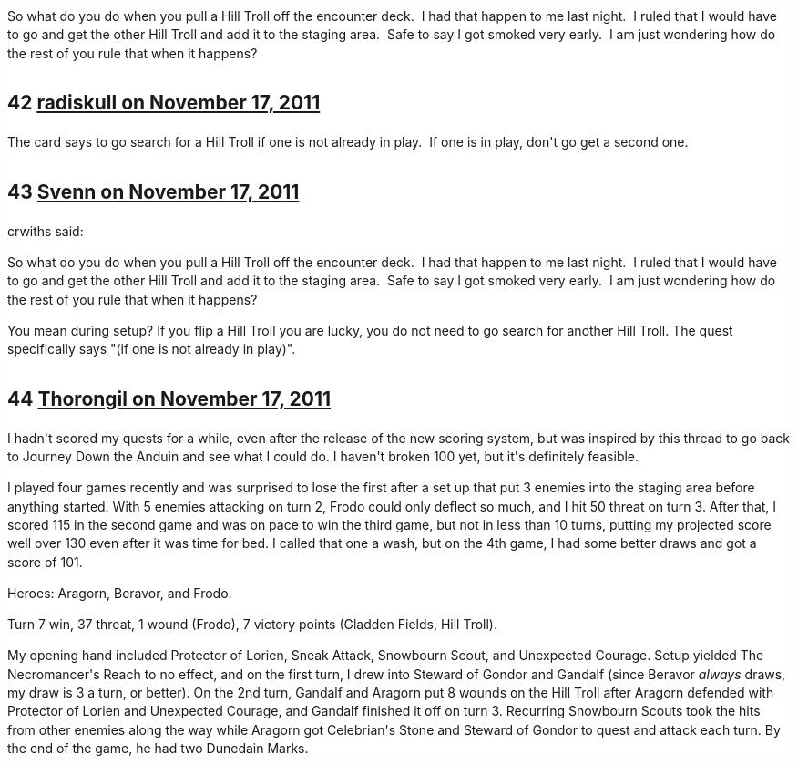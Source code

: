 So what do you do when you pull a Hill Troll off the encounter deck.  I had that happen to me last night.  I ruled that I would have to go and get the other Hill Troll and add it to the staging area.  Safe to say I got smoked very early.  I am just wondering how do the rest of you rule that when it happens?

## 42 [radiskull on November 17, 2011](https://community.fantasyflightgames.com/topic/56213-anduin-vs-new-scoring/?do=findComment&comment=556955)

The card says to go search for a Hill Troll if one is not already in play.  If one is in play, don't go get a second one.

## 43 [Svenn on November 17, 2011](https://community.fantasyflightgames.com/topic/56213-anduin-vs-new-scoring/?do=findComment&comment=556957)

crwiths said:

So what do you do when you pull a Hill Troll off the encounter deck.  I had that happen to me last night.  I ruled that I would have to go and get the other Hill Troll and add it to the staging area.  Safe to say I got smoked very early.  I am just wondering how do the rest of you rule that when it happens?



You mean during setup? If you flip a Hill Troll you are lucky, you do not need to go search for another Hill Troll. The quest specifically says "(if one is not already in play)".

## 44 [Thorongil on November 17, 2011](https://community.fantasyflightgames.com/topic/56213-anduin-vs-new-scoring/?do=findComment&comment=556994)

I hadn't scored my quests for a while, even after the release of the new scoring system, but was inspired by this thread to go back to Journey Down the Anduin and see what I could do. I haven't broken 100 yet, but it's definitely feasible.

I played four games recently and was surprised to lose the first after a set up that put 3 enemies into the staging area before anything started. With 5 enemies attacking on turn 2, Frodo could only deflect so much, and I hit 50 threat on turn 3. After that, I scored 115 in the second game and was on pace to win the third game, but not in less than 10 turns, putting my projected score well over 130 even after it was time for bed. I called that one a wash, but on the 4th game, I had some better draws and got a score of 101.

Heroes: Aragorn, Beravor, and Frodo.

Turn 7 win, 37 threat, 1 wound (Frodo), 7 victory points (Gladden Fields, Hill Troll).

My opening hand included Protector of Lorien, Sneak Attack, Snowbourn Scout, and Unexpected Courage. Setup yielded The Necromancer's Reach to no effect, and on the first turn, I drew into Steward of Gondor and Gandalf (since Beravor *always* draws, my draw is 3 a turn, or better). On the 2nd turn, Gandalf and Aragorn put 8 wounds on the Hill Troll after Aragorn defended with Protector of Lorien and Unexpected Courage, and Gandalf finished it off on turn 3. Recurring Snowbourn Scouts took the hits from other enemies along the way while Aragorn got Celebrian's Stone and Steward of Gondor to quest and attack each turn. By the end of the game, he had two Dunedain Marks.
